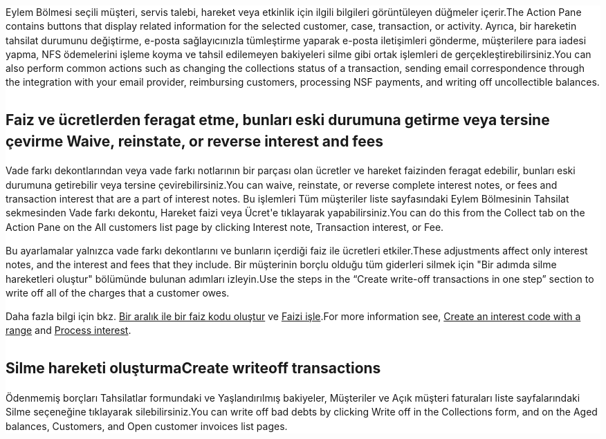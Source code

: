 <span data-ttu-id="e5744-171">Eylem Bölmesi seçili müşteri, servis talebi, hareket veya etkinlik için ilgili bilgileri görüntüleyen düğmeler içerir.</span><span class="sxs-lookup"><span data-stu-id="e5744-171">The Action Pane contains buttons that display related information for the selected customer, case, transaction, or activity.</span></span> <span data-ttu-id="e5744-172">Ayrıca, bir hareketin tahsilat durumunu değiştirme, e-posta sağlayıcınızla tümleştirme yaparak e-posta iletişimleri gönderme, müşterilere para iadesi yapma, NFS ödemelerini işleme koyma ve tahsil edilemeyen bakiyeleri silme gibi ortak işlemleri de gerçekleştirebilirsiniz.</span><span class="sxs-lookup"><span data-stu-id="e5744-172">You can also perform common actions such as changing the collections status of a transaction, sending email correspondence through the integration with your email provider, reimbursing customers, processing NSF payments, and writing off uncollectible balances.</span></span>

## <a name="waive-reinstate-or-reverse-interest-and-fees"></a><span data-ttu-id="e5744-173"> Faiz ve ücretlerden feragat etme, bunları eski durumuna getirme veya tersine çevirme </span><span class="sxs-lookup"><span data-stu-id="e5744-173">Waive, reinstate, or reverse interest and fees</span></span>
<span data-ttu-id="e5744-174">Vade farkı dekontlarından veya vade farkı notlarının bir parçası olan ücretler ve hareket faizinden feragat edebilir, bunları eski durumuna getirebilir veya tersine çevirebilirsiniz.</span><span class="sxs-lookup"><span data-stu-id="e5744-174">You can waive, reinstate, or reverse complete interest notes, or fees and transaction interest that are a part of interest notes.</span></span> <span data-ttu-id="e5744-175">Bu işlemleri Tüm müşteriler liste sayfasındaki Eylem Bölmesinin Tahsilat sekmesinden Vade farkı dekontu, Hareket faizi veya Ücret'e tıklayarak yapabilirsiniz.</span><span class="sxs-lookup"><span data-stu-id="e5744-175">You can do this from the Collect tab on the Action Pane on the All customers list page by clicking Interest note, Transaction interest, or Fee.</span></span> 

<span data-ttu-id="e5744-176">Bu ayarlamalar yalnızca vade farkı dekontlarını ve bunların içerdiği faiz ile ücretleri etkiler.</span><span class="sxs-lookup"><span data-stu-id="e5744-176">These adjustments affect only interest notes, and the interest and fees that they include.</span></span> <span data-ttu-id="e5744-177">Bir müşterinin borçlu olduğu tüm giderleri silmek için "Bir adımda silme hareketleri oluştur" bölümünde bulunan adımları izleyin.</span><span class="sxs-lookup"><span data-stu-id="e5744-177">Use the steps in the “Create write-off transactions in one step” section to write off all of the charges that a customer owes.</span></span>

<span data-ttu-id="e5744-178">Daha fazla bilgi için bkz. [Bir aralık ile bir faiz kodu oluştur](tasks/create-interest-code-range.md) ve [Faizi işle](tasks/process-interest.md).</span><span class="sxs-lookup"><span data-stu-id="e5744-178">For more information see, [Create an interest code with a range](tasks/create-interest-code-range.md) and [Process interest](tasks/process-interest.md).</span></span> 

## <a name="create-writeoff-transactions"></a><span data-ttu-id="e5744-179">Silme hareketi oluşturma</span><span class="sxs-lookup"><span data-stu-id="e5744-179">Create writeoff transactions</span></span>
<span data-ttu-id="e5744-180">Ödenmemiş borçları Tahsilatlar formundaki ve Yaşlandırılmış bakiyeler, Müşteriler ve Açık müşteri faturaları liste sayfalarındaki Silme seçeneğine tıklayarak silebilirsiniz.</span><span class="sxs-lookup"><span data-stu-id="e5744-180">You can write off bad debts by clicking Write off in the Collections form, and on the Aged balances, Customers, and Open customer invoices list pages.</span></span> 
